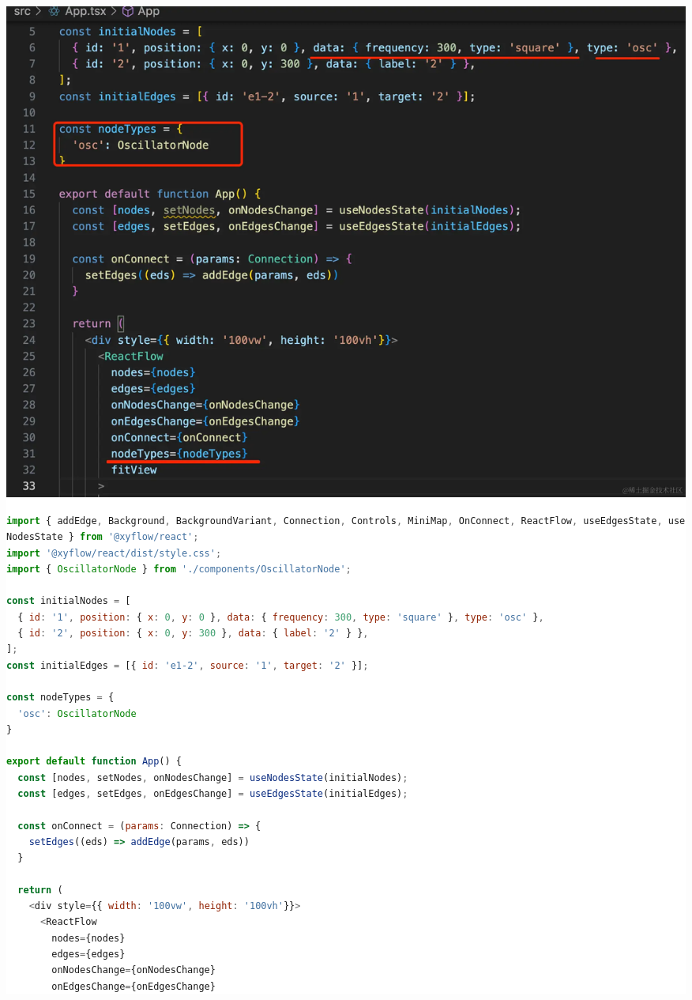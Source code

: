 ![image.png](./images/5756d556905e10544b8f09f3bdbdbeae.webp )

```javascript
import { addEdge, Background, BackgroundVariant, Connection, Controls, MiniMap, OnConnect, ReactFlow, useEdgesState, useNodesState } from '@xyflow/react';
import '@xyflow/react/dist/style.css';
import { OscillatorNode } from './components/OscillatorNode';
 
const initialNodes = [
  { id: '1', position: { x: 0, y: 0 }, data: { frequency: 300, type: 'square' }, type: 'osc' },
  { id: '2', position: { x: 0, y: 300 }, data: { label: '2' } },
];
const initialEdges = [{ id: 'e1-2', source: '1', target: '2' }];

const nodeTypes = {
  'osc': OscillatorNode
}

export default function App() {
  const [nodes, setNodes, onNodesChange] = useNodesState(initialNodes);
  const [edges, setEdges, onEdgesChange] = useEdgesState(initialEdges);
 
  const onConnect = (params: Connection) => {
    setEdges((eds) => addEdge(params, eds))
  }

  return (
    <div style={{ width: '100vw', height: '100vh'}}>
      <ReactFlow 
        nodes={nodes}
        edges={edges}
        onNodesChange={onNodesChange}
        onEdgesChange={onEdgesChange}
```